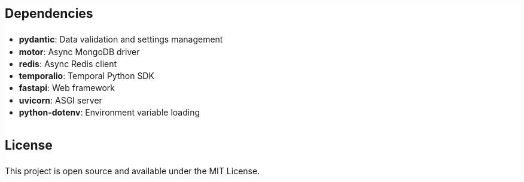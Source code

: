 ## Dependencies

- **pydantic**: Data validation and settings management
- **motor**: Async MongoDB driver
- **redis**: Async Redis client
- **temporalio**: Temporal Python SDK
- **fastapi**: Web framework
- **uvicorn**: ASGI server
- **python-dotenv**: Environment variable loading

## License

This project is open source and available under the MIT License.
